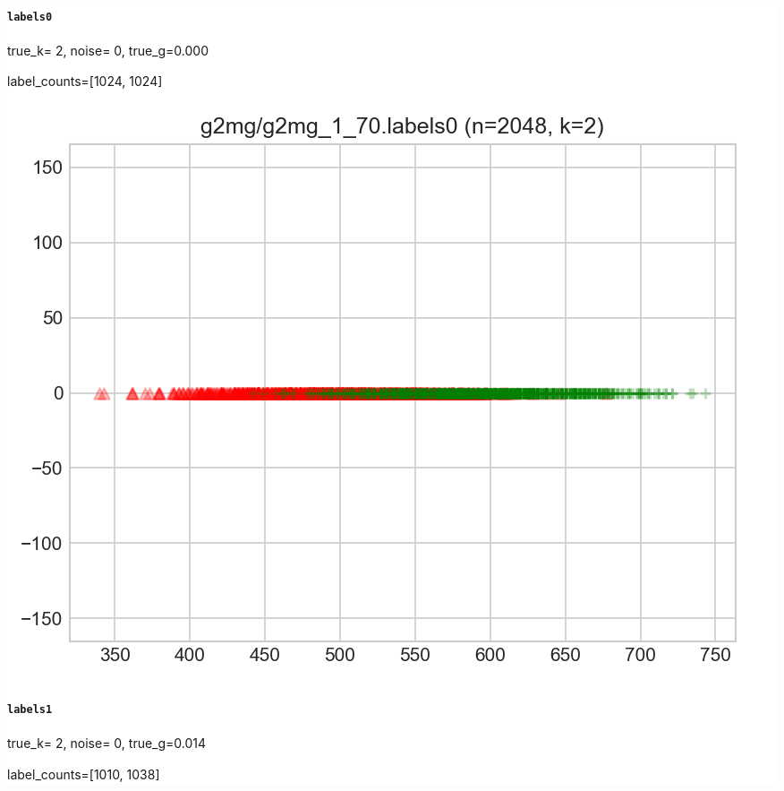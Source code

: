 

#### `labels0`

true_k= 2, noise=    0, true_g=0.000

label_counts=[1024, 1024]

![](g2mg/g2mg_1_70.labels0.png)

#### `labels1`

true_k= 2, noise=    0, true_g=0.014

label_counts=[1010, 1038]
